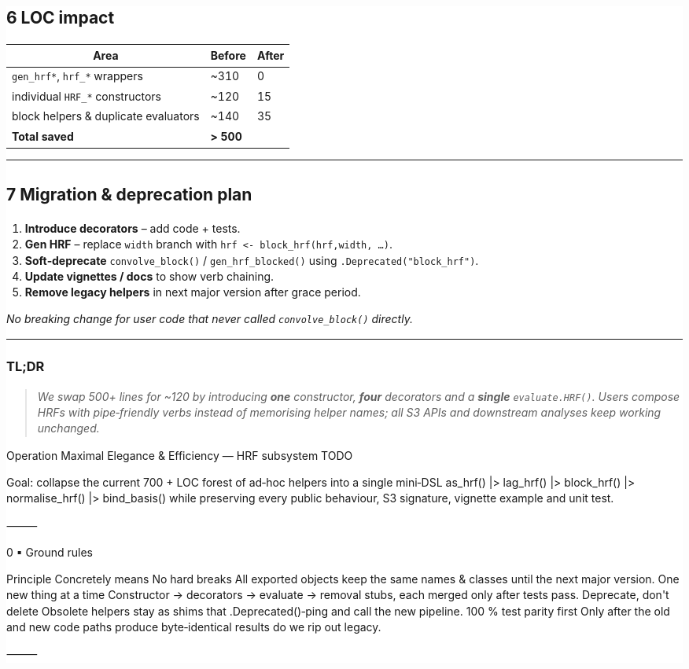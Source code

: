 
## 6  LOC impact

| Area                                  | Before | After |
|---------------------------------------|--------|-------|
| `gen_hrf*`, `hrf_*` wrappers          | ~310   | 0 |
| individual `HRF_*` constructors       | ~120   | 15 |
| block helpers & duplicate evaluators  | ~140   | 35 |
| **Total saved**                       | **> 500** |

---

## 7  Migration & deprecation plan

1. **Introduce decorators** – add code + tests.
2. **Gen HRF** – replace `width` branch with `hrf <- block_hrf(hrf,width, …)`.
3. **Soft‑deprecate** `convolve_block()` / `gen_hrf_blocked()` using `.Deprecated("block_hrf")`.
4. **Update vignettes / docs** to show verb chaining.
5. **Remove legacy helpers** in next major version after grace period.

_No breaking change for user code that never called `convolve_block()` directly._

---

### TL;DR

> *We swap 500+ lines for ~120 by introducing **one** constructor, **four** decorators and a **single** `evaluate.HRF()`.  Users compose HRFs with pipe‑friendly verbs instead of memorising helper names; all S3 APIs and downstream analyses keep working unchanged.*

Operation Maximal  Elegance & Efficiency — HRF subsystem TODO

Goal: collapse the current 700  +  LOC forest of ad‑hoc helpers into a single mini‑DSL
as_hrf() |> lag_hrf() |> block_hrf() |> normalise_hrf() |> bind_basis()
while preserving every public behaviour, S3 signature, vignette example and unit test.

⸻

0 ▪ Ground rules

Principle Concretely means
No hard breaks All exported objects keep the same names & classes until the next major version.
One new thing at a time Constructor → decorators → evaluate → removal stubs, each merged only after tests pass.
Deprecate, don't delete Obsolete helpers stay as shims that .Deprecated()‑ping and call the new pipeline.
100 % test parity first Only after the old and new code paths produce byte‑identical results do we rip out legacy.



⸻
